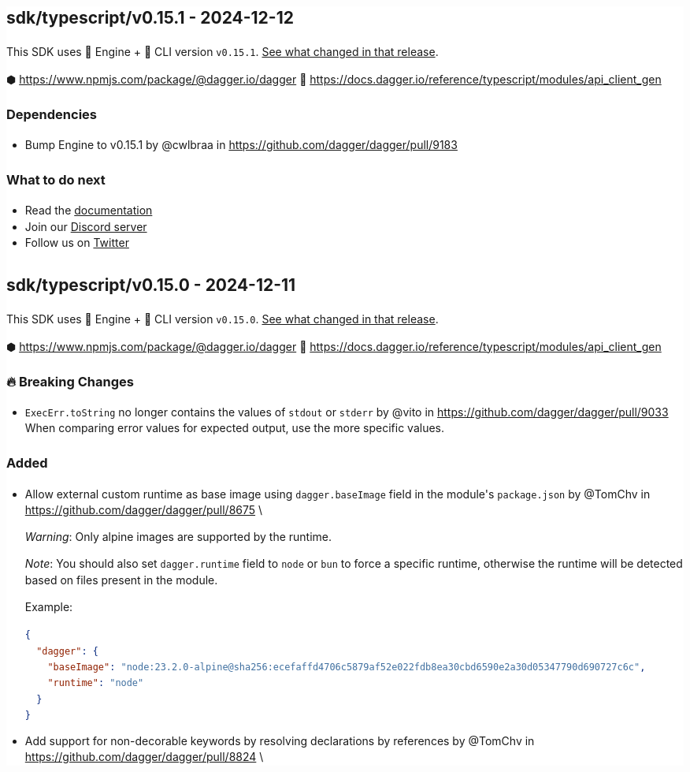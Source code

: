 ## sdk/typescript/v0.15.1 - 2024-12-12

This SDK uses 🚙 Engine + 🚗 CLI version `v0.15.1`. [See what changed in that release](https://github.com/dagger/dagger/releases/tag/v0.15.1).

⬢ https://www.npmjs.com/package/@dagger.io/dagger
📒 https://docs.dagger.io/reference/typescript/modules/api_client_gen

### Dependencies
- Bump Engine to v0.15.1 by @cwlbraa in https://github.com/dagger/dagger/pull/9183

### What to do next
- Read the [documentation](https://docs.dagger.io/sdk/nodejs)
- Join our [Discord server](https://discord.gg/dagger-io)
- Follow us on [Twitter](https://twitter.com/dagger_io)

## sdk/typescript/v0.15.0 - 2024-12-11

This SDK uses 🚙 Engine + 🚗 CLI version `v0.15.0`. [See what changed in that release](https://github.com/dagger/dagger/releases/tag/v0.15.0).

⬢ https://www.npmjs.com/package/@dagger.io/dagger
📒 https://docs.dagger.io/reference/typescript/modules/api_client_gen

### 🔥 Breaking Changes
- `ExecErr.toString` no longer contains the values of `stdout` or `stderr` by @vito in https://github.com/dagger/dagger/pull/9033 \
  When comparing error values for expected output, use the more specific values.

### Added
- Allow external custom runtime as base image using `dagger.baseImage` field in the module's `package.json` by @TomChv in https://github.com/dagger/dagger/pull/8675 \

  *Warning*: Only alpine images are supported by the runtime.

  *Note*: You should also set `dagger.runtime` field to `node` or `bun` to force a specific runtime, otherwise
  the runtime will be detected based on files present in the module.

  Example:
  ```json
  {
    "dagger": {
      "baseImage": "node:23.2.0-alpine@sha256:ecefaffd4706c5879af52e022fdb8ea30cbd6590e2a30d05347790d690727c6c",
      "runtime": "node"
    }
  }
  ```
- Add support for non-decorable keywords by resolving declarations by references by @TomChv in https://github.com/dagger/dagger/pull/8824 \
